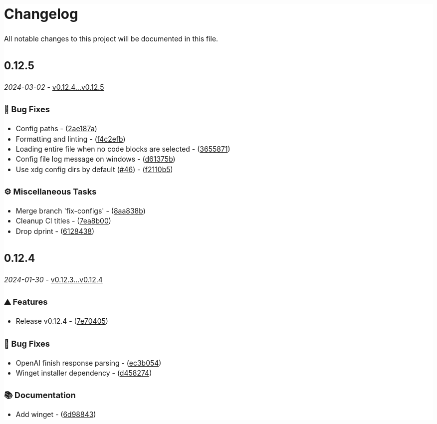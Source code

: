 # Changelog

All notable changes to this project will be documented in this file.

## 0.12.5

_2024-03-02_ - [v0.12.4...v0.12.5](https://github.com/dustinblackman/oatmeal/compare/v0.12.4...v0.12.5)

### 🐛 Bug Fixes

- Config paths - ([2ae187a](https://github.com/dustinblackman/oatmeal/commit/2ae187a14d52e6c8083a5bff18bddfd6889294bd))
- Formatting and linting - ([f4c2efb](https://github.com/dustinblackman/oatmeal/commit/f4c2efb2e4e039213f1bbd88cfd6f0fd395a0eca))
- Loading entire file when no code blocks are selected - ([3655871](https://github.com/dustinblackman/oatmeal/commit/3655871838d54b15e4f2888dd46712b15d8993be))
- Config file log message on windows - ([d61375b](https://github.com/dustinblackman/oatmeal/commit/d61375bb0849770b42802f0040253c95900bb8f8))
- Use xdg config dirs by default ([#46](https://github.com/dustinblackman/oatmeal/issues/46)) - ([f2110b5](https://github.com/dustinblackman/oatmeal/commit/f2110b5f3628681268e08c6b3fb2fc13e2c95f1f))

### ⚙️ Miscellaneous Tasks

- Merge branch 'fix-configs' - ([8aa838b](https://github.com/dustinblackman/oatmeal/commit/8aa838b9c4b8cc648e74a5a2dbd9724e8477f22b))
- Cleanup CI titles - ([7ea8b00](https://github.com/dustinblackman/oatmeal/commit/7ea8b0079d0a22e9de7891b131bd639380cda047))
- Drop dprint - ([6128438](https://github.com/dustinblackman/oatmeal/commit/6128438284ee88a73a1f65cd2d1a0dd59fd19db2))

## 0.12.4

_2024-01-30_ - [v0.12.3...v0.12.4](https://github.com/dustinblackman/oatmeal/compare/v0.12.3...v0.12.4)

### ⛰️ Features

- Release v0.12.4 - ([7e70405](https://github.com/dustinblackman/oatmeal/commit/7e70405fb155c3f14d93d25a5559208c973831fa))

### 🐛 Bug Fixes

- OpenAI finish response parsing - ([ec3b054](https://github.com/dustinblackman/oatmeal/commit/ec3b054fe27ae717071d259c520c4669e636ec8d))
- Winget installer dependency - ([d458274](https://github.com/dustinblackman/oatmeal/commit/d458274647afc05f1a50bde3b244e19c052e0117))

### 📚 Documentation

- Add winget - ([6d98843](https://github.com/dustinblackman/oatmeal/commit/6d9884377cef371e19a2b7141121b31e7253ed1b))
